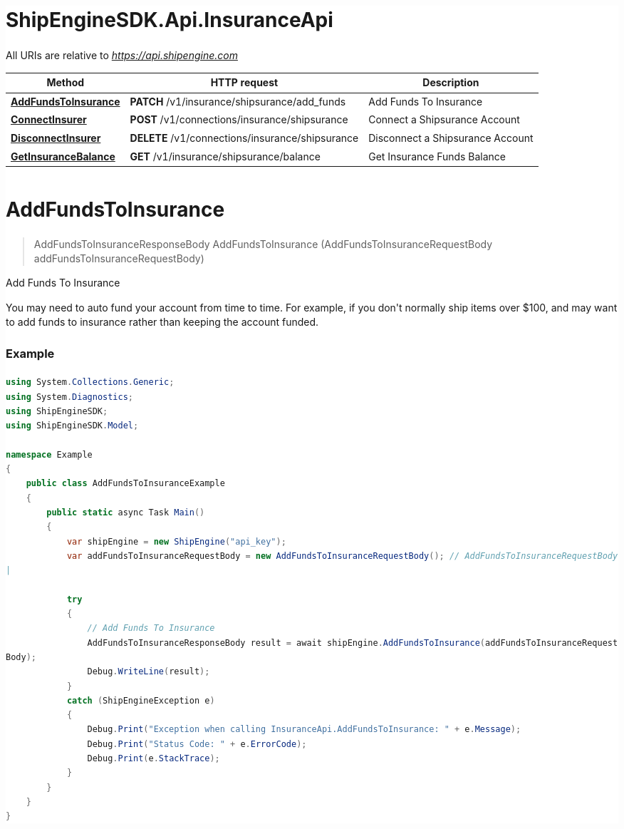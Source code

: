 # ShipEngineSDK.Api.InsuranceApi

All URIs are relative to *https://api.shipengine.com*

| Method | HTTP request | Description |
|--------|--------------|-------------|
| [**AddFundsToInsurance**](InsuranceApi.md#addfundstoinsurance) | **PATCH** /v1/insurance/shipsurance/add_funds | Add Funds To Insurance |
| [**ConnectInsurer**](InsuranceApi.md#connectinsurer) | **POST** /v1/connections/insurance/shipsurance | Connect a Shipsurance Account |
| [**DisconnectInsurer**](InsuranceApi.md#disconnectinsurer) | **DELETE** /v1/connections/insurance/shipsurance | Disconnect a Shipsurance Account |
| [**GetInsuranceBalance**](InsuranceApi.md#getinsurancebalance) | **GET** /v1/insurance/shipsurance/balance | Get Insurance Funds Balance |

<a id="addfundstoinsurance"></a>
# **AddFundsToInsurance**
> AddFundsToInsuranceResponseBody AddFundsToInsurance (AddFundsToInsuranceRequestBody addFundsToInsuranceRequestBody)

Add Funds To Insurance

You may need to auto fund your account from time to time. For example, if you don't normally ship items over $100, and may want to add funds to insurance rather than keeping the account funded. 

### Example
```csharp
using System.Collections.Generic;
using System.Diagnostics;
using ShipEngineSDK;
using ShipEngineSDK.Model;

namespace Example
{
    public class AddFundsToInsuranceExample
    {
        public static async Task Main()
        {
            var shipEngine = new ShipEngine("api_key");
            var addFundsToInsuranceRequestBody = new AddFundsToInsuranceRequestBody(); // AddFundsToInsuranceRequestBody | 

            try
            {
                // Add Funds To Insurance
                AddFundsToInsuranceResponseBody result = await shipEngine.AddFundsToInsurance(addFundsToInsuranceRequestBody);
                Debug.WriteLine(result);
            }
            catch (ShipEngineException e)
            {
                Debug.Print("Exception when calling InsuranceApi.AddFundsToInsurance: " + e.Message);
                Debug.Print("Status Code: " + e.ErrorCode);
                Debug.Print(e.StackTrace);
            }
        }
    }
}
```
